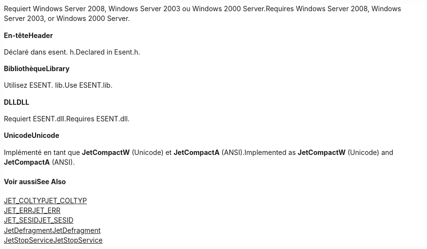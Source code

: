 <td><p><span data-ttu-id="afa83-189">Requiert Windows Server 2008, Windows Server 2003 ou Windows 2000 Server.</span><span class="sxs-lookup"><span data-stu-id="afa83-189">Requires Windows Server 2008, Windows Server 2003, or Windows 2000 Server.</span></span></p></td>
</tr>
<tr class="odd">
<td><p><span data-ttu-id="afa83-190"><strong>En-tête</strong></span><span class="sxs-lookup"><span data-stu-id="afa83-190"><strong>Header</strong></span></span></p></td>
<td><p><span data-ttu-id="afa83-191">Déclaré dans esent. h.</span><span class="sxs-lookup"><span data-stu-id="afa83-191">Declared in Esent.h.</span></span></p></td>
</tr>
<tr class="even">
<td><p><span data-ttu-id="afa83-192"><strong>Bibliothèque</strong></span><span class="sxs-lookup"><span data-stu-id="afa83-192"><strong>Library</strong></span></span></p></td>
<td><p><span data-ttu-id="afa83-193">Utilisez ESENT. lib.</span><span class="sxs-lookup"><span data-stu-id="afa83-193">Use ESENT.lib.</span></span></p></td>
</tr>
<tr class="odd">
<td><p><span data-ttu-id="afa83-194"><strong>DLL</strong></span><span class="sxs-lookup"><span data-stu-id="afa83-194"><strong>DLL</strong></span></span></p></td>
<td><p><span data-ttu-id="afa83-195">Requiert ESENT.dll.</span><span class="sxs-lookup"><span data-stu-id="afa83-195">Requires ESENT.dll.</span></span></p></td>
</tr>
<tr class="even">
<td><p><span data-ttu-id="afa83-196"><strong>Unicode</strong></span><span class="sxs-lookup"><span data-stu-id="afa83-196"><strong>Unicode</strong></span></span></p></td>
<td><p><span data-ttu-id="afa83-197">Implémenté en tant que <strong>JetCompactW</strong> (Unicode) et <strong>JetCompactA</strong> (ANSI).</span><span class="sxs-lookup"><span data-stu-id="afa83-197">Implemented as <strong>JetCompactW</strong> (Unicode) and <strong>JetCompactA</strong> (ANSI).</span></span></p></td>
</tr>
</tbody>
</table>


#### <a name="see-also"></a><span data-ttu-id="afa83-198">Voir aussi</span><span class="sxs-lookup"><span data-stu-id="afa83-198">See Also</span></span>

[<span data-ttu-id="afa83-199">JET_COLTYP</span><span class="sxs-lookup"><span data-stu-id="afa83-199">JET_COLTYP</span></span>](./jet-coltyp.md)  
[<span data-ttu-id="afa83-200">JET_ERR</span><span class="sxs-lookup"><span data-stu-id="afa83-200">JET_ERR</span></span>](./jet-err.md)  
[<span data-ttu-id="afa83-201">JET_SESID</span><span class="sxs-lookup"><span data-stu-id="afa83-201">JET_SESID</span></span>](./jet-sesid.md)  
[<span data-ttu-id="afa83-202">JetDefragment</span><span class="sxs-lookup"><span data-stu-id="afa83-202">JetDefragment</span></span>](./jetdefragment-function.md)  
[<span data-ttu-id="afa83-203">JetStopService</span><span class="sxs-lookup"><span data-stu-id="afa83-203">JetStopService</span></span>](./jetstopservice-function.md)
